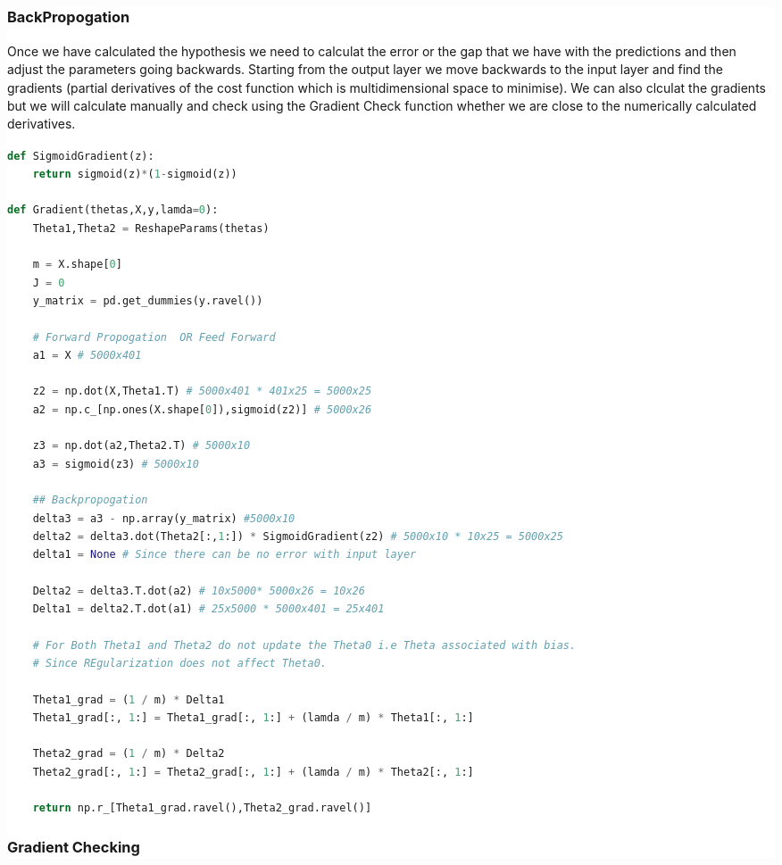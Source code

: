 ### BackPropogation 
Once we have calculated the hypothesis we need to calculat the error or the gap that we have with the predictions and then adjust the parameters going backwards. Starting from the output layer we move backwards to the input layer and find the gradients (partial derivatives of the cost function which is multidimensional space to minimise). We can also clculat the gradients but we will calculate manually and check using the Gradient Check function whether we are close to the numerically calculated derivatives.  

```python
def SigmoidGradient(z):
    return sigmoid(z)*(1-sigmoid(z))

def Gradient(thetas,X,y,lamda=0):
    Theta1,Theta2 = ReshapeParams(thetas)
    
    m = X.shape[0]
    J = 0 
    y_matrix = pd.get_dummies(y.ravel())
    
    # Forward Propogation  OR Feed Forward
    a1 = X # 5000x401
    
    z2 = np.dot(X,Theta1.T) # 5000x401 * 401x25 = 5000x25
    a2 = np.c_[np.ones(X.shape[0]),sigmoid(z2)] # 5000x26
    
    z3 = np.dot(a2,Theta2.T) # 5000x10
    a3 = sigmoid(z3) # 5000x10
    
    ## Backpropogation 
    delta3 = a3 - np.array(y_matrix) #5000x10 
    delta2 = delta3.dot(Theta2[:,1:]) * SigmoidGradient(z2) # 5000x10 * 10x25 = 5000x25 
    delta1 = None # Since there can be no error with input layer 
    
    Delta2 = delta3.T.dot(a2) # 10x5000* 5000x26 = 10x26
    Delta1 = delta2.T.dot(a1) # 25x5000 * 5000x401 = 25x401
    
    # For Both Theta1 and Theta2 do not update the Theta0 i.e Theta associated with bias.
    # Since REgularization does not affect Theta0.
    
    Theta1_grad = (1 / m) * Delta1
    Theta1_grad[:, 1:] = Theta1_grad[:, 1:] + (lamda / m) * Theta1[:, 1:]
    
    Theta2_grad = (1 / m) * Delta2
    Theta2_grad[:, 1:] = Theta2_grad[:, 1:] + (lamda / m) * Theta2[:, 1:]
    
    return np.r_[Theta1_grad.ravel(),Theta2_grad.ravel()]

```

### Gradient Checking 
